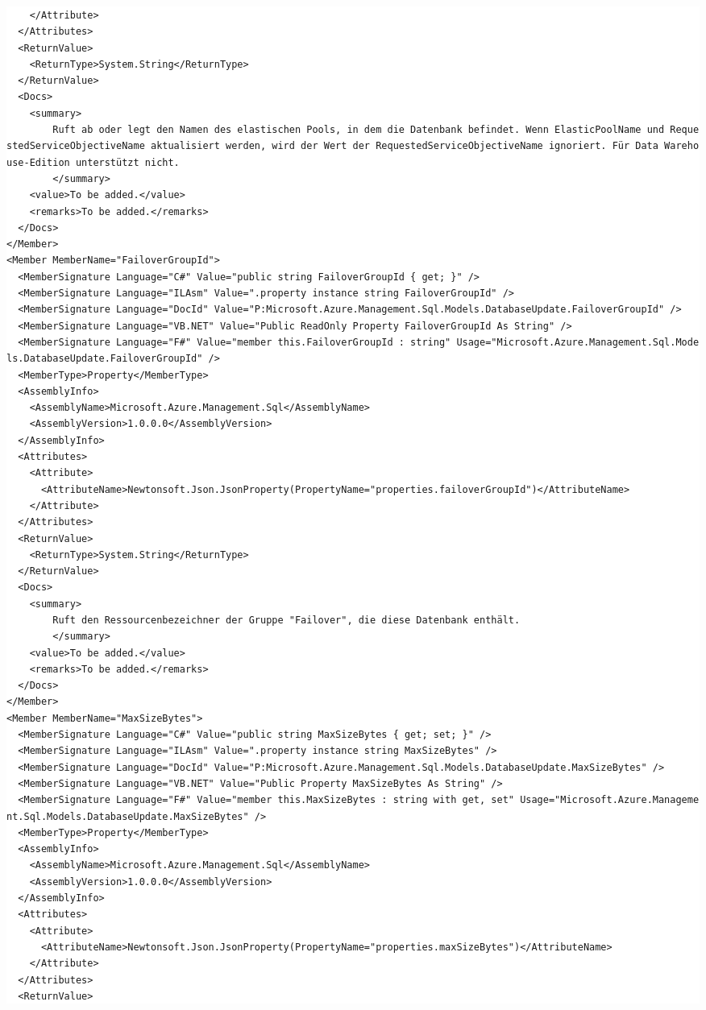         </Attribute>
      </Attributes>
      <ReturnValue>
        <ReturnType>System.String</ReturnType>
      </ReturnValue>
      <Docs>
        <summary>
            Ruft ab oder legt den Namen des elastischen Pools, in dem die Datenbank befindet. Wenn ElasticPoolName und RequestedServiceObjectiveName aktualisiert werden, wird der Wert der RequestedServiceObjectiveName ignoriert. Für Data Warehouse-Edition unterstützt nicht.
            </summary>
        <value>To be added.</value>
        <remarks>To be added.</remarks>
      </Docs>
    </Member>
    <Member MemberName="FailoverGroupId">
      <MemberSignature Language="C#" Value="public string FailoverGroupId { get; }" />
      <MemberSignature Language="ILAsm" Value=".property instance string FailoverGroupId" />
      <MemberSignature Language="DocId" Value="P:Microsoft.Azure.Management.Sql.Models.DatabaseUpdate.FailoverGroupId" />
      <MemberSignature Language="VB.NET" Value="Public ReadOnly Property FailoverGroupId As String" />
      <MemberSignature Language="F#" Value="member this.FailoverGroupId : string" Usage="Microsoft.Azure.Management.Sql.Models.DatabaseUpdate.FailoverGroupId" />
      <MemberType>Property</MemberType>
      <AssemblyInfo>
        <AssemblyName>Microsoft.Azure.Management.Sql</AssemblyName>
        <AssemblyVersion>1.0.0.0</AssemblyVersion>
      </AssemblyInfo>
      <Attributes>
        <Attribute>
          <AttributeName>Newtonsoft.Json.JsonProperty(PropertyName="properties.failoverGroupId")</AttributeName>
        </Attribute>
      </Attributes>
      <ReturnValue>
        <ReturnType>System.String</ReturnType>
      </ReturnValue>
      <Docs>
        <summary>
            Ruft den Ressourcenbezeichner der Gruppe "Failover", die diese Datenbank enthält.
            </summary>
        <value>To be added.</value>
        <remarks>To be added.</remarks>
      </Docs>
    </Member>
    <Member MemberName="MaxSizeBytes">
      <MemberSignature Language="C#" Value="public string MaxSizeBytes { get; set; }" />
      <MemberSignature Language="ILAsm" Value=".property instance string MaxSizeBytes" />
      <MemberSignature Language="DocId" Value="P:Microsoft.Azure.Management.Sql.Models.DatabaseUpdate.MaxSizeBytes" />
      <MemberSignature Language="VB.NET" Value="Public Property MaxSizeBytes As String" />
      <MemberSignature Language="F#" Value="member this.MaxSizeBytes : string with get, set" Usage="Microsoft.Azure.Management.Sql.Models.DatabaseUpdate.MaxSizeBytes" />
      <MemberType>Property</MemberType>
      <AssemblyInfo>
        <AssemblyName>Microsoft.Azure.Management.Sql</AssemblyName>
        <AssemblyVersion>1.0.0.0</AssemblyVersion>
      </AssemblyInfo>
      <Attributes>
        <Attribute>
          <AttributeName>Newtonsoft.Json.JsonProperty(PropertyName="properties.maxSizeBytes")</AttributeName>
        </Attribute>
      </Attributes>
      <ReturnValue>
